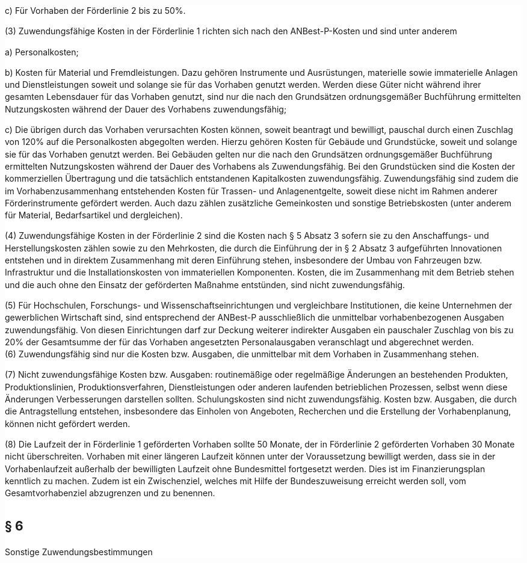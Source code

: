 c) Für Vorhaben der Förderlinie 2 bis zu 50%. 

(3) Zuwendungsfähige Kosten in der Förderlinie 1 richten sich nach den ANBest-P-Kosten und sind unter anderem 

a) Personalkosten; 

b) Kosten für Material und Fremdleistungen. Dazu gehören Instrumente und Ausrüstungen, materielle sowie immaterielle Anlagen und Dienstleistungen soweit und solange sie für das Vorhaben genutzt werden. Werden diese Güter nicht während ihrer gesamten Lebensdauer für das Vorhaben genutzt, sind nur die nach den Grundsätzen ordnungsgemäßer Buchführung ermittelten Nutzungskosten während der Dauer des Vorhabens zuwendungsfähig; 

c) Die übrigen durch das Vorhaben verursachten Kosten können, soweit beantragt und bewilligt, pauschal durch einen Zuschlag von 120% auf die Personalkosten abgegolten werden. Hierzu gehören Kosten für Gebäude und Grundstücke, soweit und solange sie für das Vorhaben genutzt werden. Bei Gebäuden gelten nur die nach den Grundsätzen ordnungsgemäßer Buchführung ermittelten Nutzungskosten während der Dauer des Vorhabens als Zuwendungsfähig. Bei den Grundstücken sind die Kosten der kommerziellen Übertragung und die tatsächlich entstandenen Kapitalkosten zuwendungsfähig. Zuwendungsfähig sind zudem die im Vorhabenzusammenhang entstehenden Kosten für Trassen- und Anlagenentgelte, soweit diese nicht im Rahmen anderer Förderinstrumente gefördert werden. Auch dazu zählen zusätzliche Gemeinkosten und sonstige Betriebskosten (unter anderem für Material, Bedarfsartikel und dergleichen). 

(4) Zuwendungsfähige Kosten in der Förderlinie 2 sind die Kosten nach § 5 Absatz 3 sofern sie zu den Anschaffungs- und Herstellungskosten zählen sowie zu den Mehrkosten, die durch die Einführung der in § 2 Absatz 3 aufgeführten Innovationen entstehen und in direktem Zusammenhang mit deren Einführung stehen, insbesondere der Umbau von Fahrzeugen bzw. Infrastruktur und die Installationskosten von immateriellen Komponenten. Kosten, die im Zusammenhang mit dem Betrieb stehen und die auch ohne den Einsatz der geförderten Maßnahme entstünden, sind nicht zuwendungsfähig. 

(5) Für Hochschulen, Forschungs- und Wissenschaftseinrichtungen und vergleichbare Institutionen, die keine Unternehmen der gewerblichen Wirtschaft sind, sind entsprechend der ANBest-P ausschließlich die unmittelbar vorhabenbezogenen Ausgaben zuwendungsfähig. Von diesen Einrichtungen darf zur Deckung weiterer indirekter Ausgaben ein pauschaler Zuschlag von bis zu 20% der Gesamtsumme der für das Vorhaben angesetzten Personalausgaben veranschlagt und abgerechnet werden.   
(6) Zuwendungsfähig sind nur die Kosten bzw. Ausgaben, die unmittelbar mit dem Vorhaben in Zusammenhang stehen. 

(7) Nicht zuwendungsfähige Kosten bzw. Ausgaben: routinemäßige oder regelmäßige Änderungen an bestehenden Produkten, Produktionslinien, Produktionsverfahren, Dienstleistungen oder anderen laufenden betrieblichen Prozessen, selbst wenn diese Änderungen Verbesserungen darstellen sollten. Schulungskosten sind nicht zuwendungsfähig. Kosten bzw. Ausgaben, die durch die Antragstellung entstehen, insbesondere das Einholen von Angeboten, Recherchen und die Erstellung der Vorhabenplanung, können nicht gefördert werden. 

(8) Die Laufzeit der in Förderlinie 1 geförderten Vorhaben sollte 50 Monate, der in Förderlinie 2 geförderten Vorhaben 30 Monate nicht überschreiten. Vorhaben mit einer längeren Laufzeit können unter der Voraussetzung bewilligt werden, dass sie in der Vorhabenlaufzeit außerhalb der bewilligten Laufzeit ohne Bundesmittel fortgesetzt werden. Dies ist im Finanzierungsplan kenntlich zu machen. Zudem ist ein Zwischenziel, welches mit Hilfe der Bundeszuweisung erreicht werden soll, vom Gesamtvorhabenziel abzugrenzen und zu benennen. 

##  § 6   
Sonstige Zuwendungsbestimmungen 

